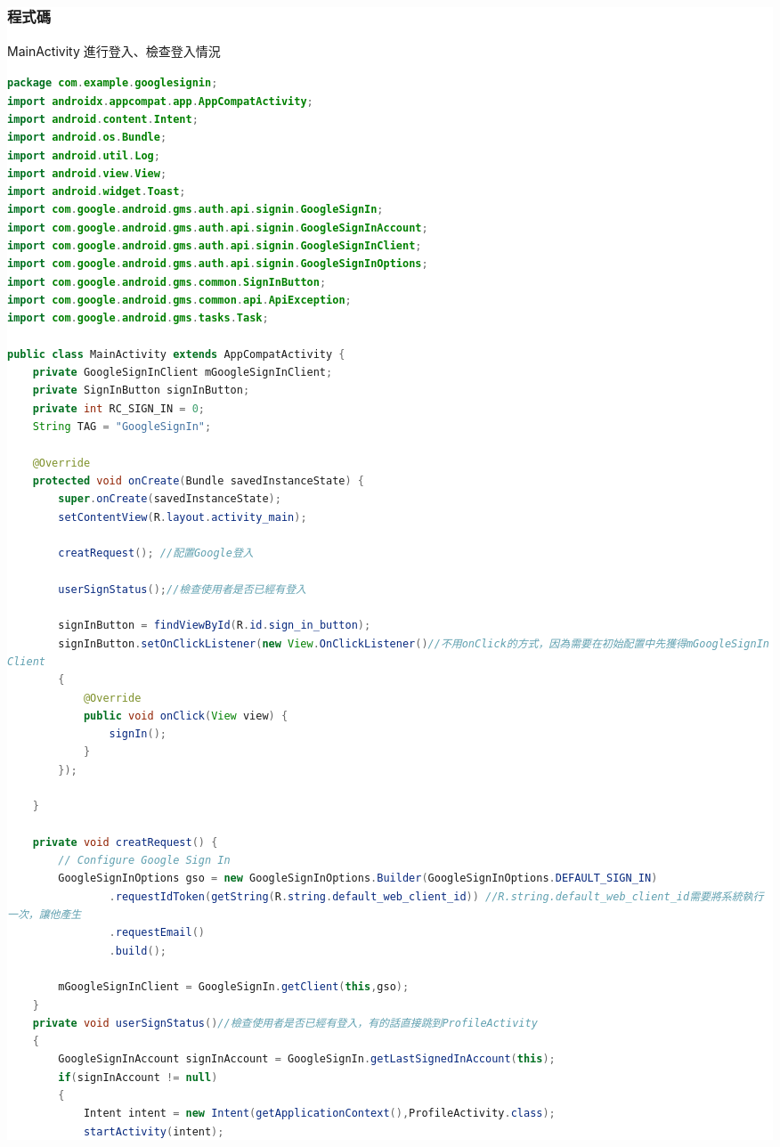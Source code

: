 ### 程式碼
MainActivity 進行登入、檢查登入情況
``` java
package com.example.googlesignin;
import androidx.appcompat.app.AppCompatActivity;
import android.content.Intent;
import android.os.Bundle;
import android.util.Log;
import android.view.View;
import android.widget.Toast;
import com.google.android.gms.auth.api.signin.GoogleSignIn;
import com.google.android.gms.auth.api.signin.GoogleSignInAccount;
import com.google.android.gms.auth.api.signin.GoogleSignInClient;
import com.google.android.gms.auth.api.signin.GoogleSignInOptions;
import com.google.android.gms.common.SignInButton;
import com.google.android.gms.common.api.ApiException;
import com.google.android.gms.tasks.Task;

public class MainActivity extends AppCompatActivity {
    private GoogleSignInClient mGoogleSignInClient;
    private SignInButton signInButton;
    private int RC_SIGN_IN = 0;
    String TAG = "GoogleSignIn";

    @Override
    protected void onCreate(Bundle savedInstanceState) {
        super.onCreate(savedInstanceState);
        setContentView(R.layout.activity_main);

        creatRequest(); //配置Google登入

        userSignStatus();//檢查使用者是否已經有登入

        signInButton = findViewById(R.id.sign_in_button);
        signInButton.setOnClickListener(new View.OnClickListener()//不用onClick的方式，因為需要在初始配置中先獲得mGoogleSignInClient
        {
            @Override
            public void onClick(View view) {
                signIn();
            }
        });

    }

    private void creatRequest() {
        // Configure Google Sign In
        GoogleSignInOptions gso = new GoogleSignInOptions.Builder(GoogleSignInOptions.DEFAULT_SIGN_IN)
                .requestIdToken(getString(R.string.default_web_client_id)) //R.string.default_web_client_id需要將系統執行一次，讓他產生
                .requestEmail()
                .build();

        mGoogleSignInClient = GoogleSignIn.getClient(this,gso);
    }
    private void userSignStatus()//檢查使用者是否已經有登入，有的話直接跳到ProfileActivity
    {
        GoogleSignInAccount signInAccount = GoogleSignIn.getLastSignedInAccount(this);
        if(signInAccount != null)
        {
            Intent intent = new Intent(getApplicationContext(),ProfileActivity.class);
            startActivity(intent);
```